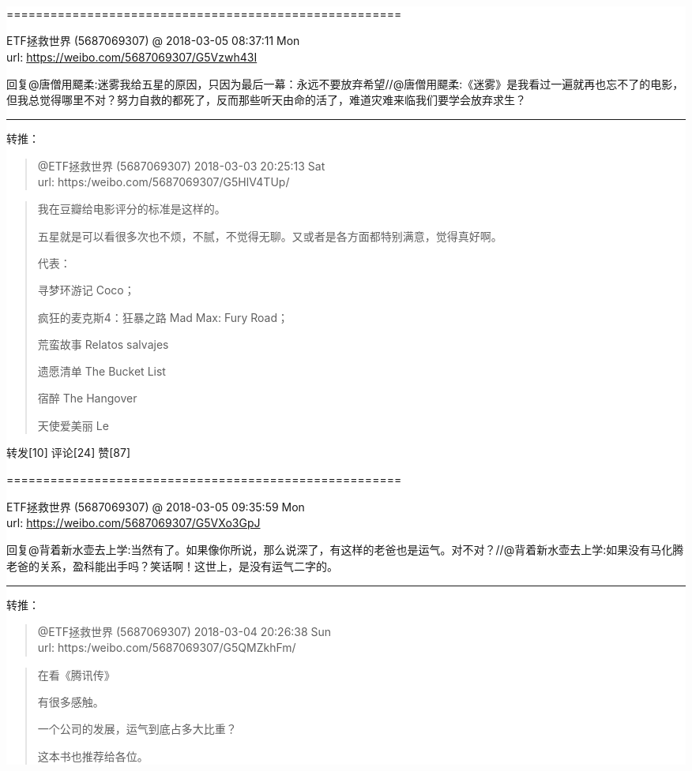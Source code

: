 ======================================================






ETF拯救世界 (5687069307) @
2018-03-05 08:37:11 Mon  
url: https://weibo.com/5687069307/G5Vzwh43I

回复@唐僧用飃柔:迷雾我给五星的原因，只因为最后一幕：永远不要放弃希望//@唐僧用飃柔:《迷雾》是我看过一遍就再也忘不了的电影，但我总觉得哪里不对？努力自救的都死了，反而那些听天由命的活了，难道灾难来临我们要学会放弃求生？

------------------------------------------------------
转推：
>  @ETF拯救世界 (5687069307)
>  2018-03-03 20:25:13 Sat  
>  url: https:/weibo.com/5687069307/G5HlV4TUp/

>  我在豆瓣给电影评分的标准是这样的。
>  
>  五星就是可以看很多次也不烦，不腻，不觉得无聊。又或者是各方面都特别满意，觉得真好啊。
>  
>  代表：
>  
>  寻梦环游记 Coco；
>  
>  疯狂的麦克斯4：狂暴之路 Mad Max: Fury Road；
>  
>  荒蛮故事 Relatos salvajes
>  
>  遗愿清单 The Bucket List
>  
>  宿醉 The Hangover
>  
>  天使爱美丽 Le ​​​

转发[10]  评论[24]  赞[87] 

======================================================






ETF拯救世界 (5687069307) @
2018-03-05 09:35:59 Mon  
url: https://weibo.com/5687069307/G5VXo3GpJ

回复@背着新水壶去上学:当然有了。如果像你所说，那么说深了，有这样的老爸也是运气。对不对？//@背着新水壶去上学:如果没有马化腾老爸的关系，盈科能出手吗？笑话啊！这世上，是没有运气二字的。

------------------------------------------------------
转推：
>  @ETF拯救世界 (5687069307)
>  2018-03-04 20:26:38 Sun  
>  url: https:/weibo.com/5687069307/G5QMZkhFm/

>  在看《腾讯传》
>  
>  有很多感触。
>  
>  一个公司的发展，运气到底占多大比重？
>  
>  这本书也推荐给各位。 ​​​
